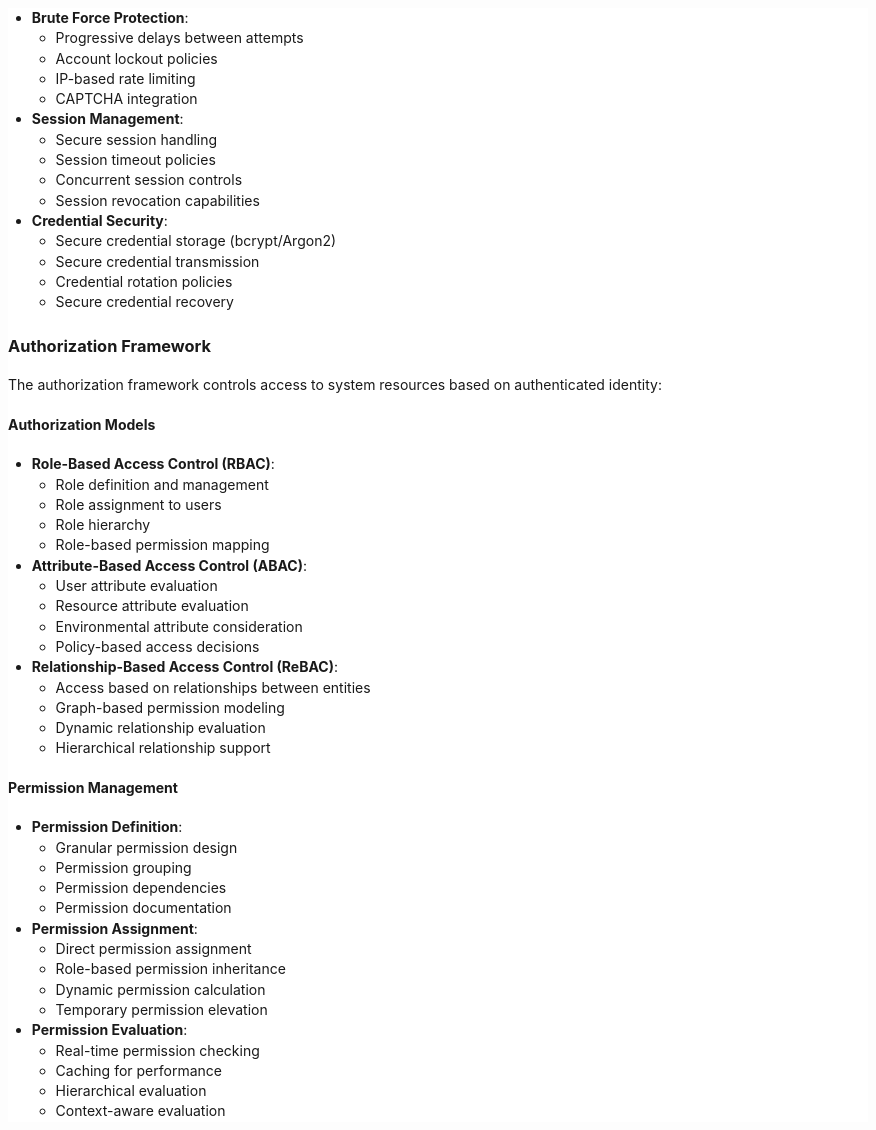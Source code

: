 - **Brute Force Protection**:
  - Progressive delays between attempts
  - Account lockout policies
  - IP-based rate limiting
  - CAPTCHA integration
- **Session Management**:
  - Secure session handling
  - Session timeout policies
  - Concurrent session controls
  - Session revocation capabilities
- **Credential Security**:
  - Secure credential storage (bcrypt/Argon2)
  - Secure credential transmission
  - Credential rotation policies
  - Secure credential recovery

### Authorization Framework

The authorization framework controls access to system resources based on authenticated identity:

#### Authorization Models

- **Role-Based Access Control (RBAC)**:
  - Role definition and management
  - Role assignment to users
  - Role hierarchy
  - Role-based permission mapping
- **Attribute-Based Access Control (ABAC)**:
  - User attribute evaluation
  - Resource attribute evaluation
  - Environmental attribute consideration
  - Policy-based access decisions
- **Relationship-Based Access Control (ReBAC)**:
  - Access based on relationships between entities
  - Graph-based permission modeling
  - Dynamic relationship evaluation
  - Hierarchical relationship support

#### Permission Management

- **Permission Definition**:
  - Granular permission design
  - Permission grouping
  - Permission dependencies
  - Permission documentation
- **Permission Assignment**:
  - Direct permission assignment
  - Role-based permission inheritance
  - Dynamic permission calculation
  - Temporary permission elevation
- **Permission Evaluation**:
  - Real-time permission checking
  - Caching for performance
  - Hierarchical evaluation
  - Context-aware evaluation
